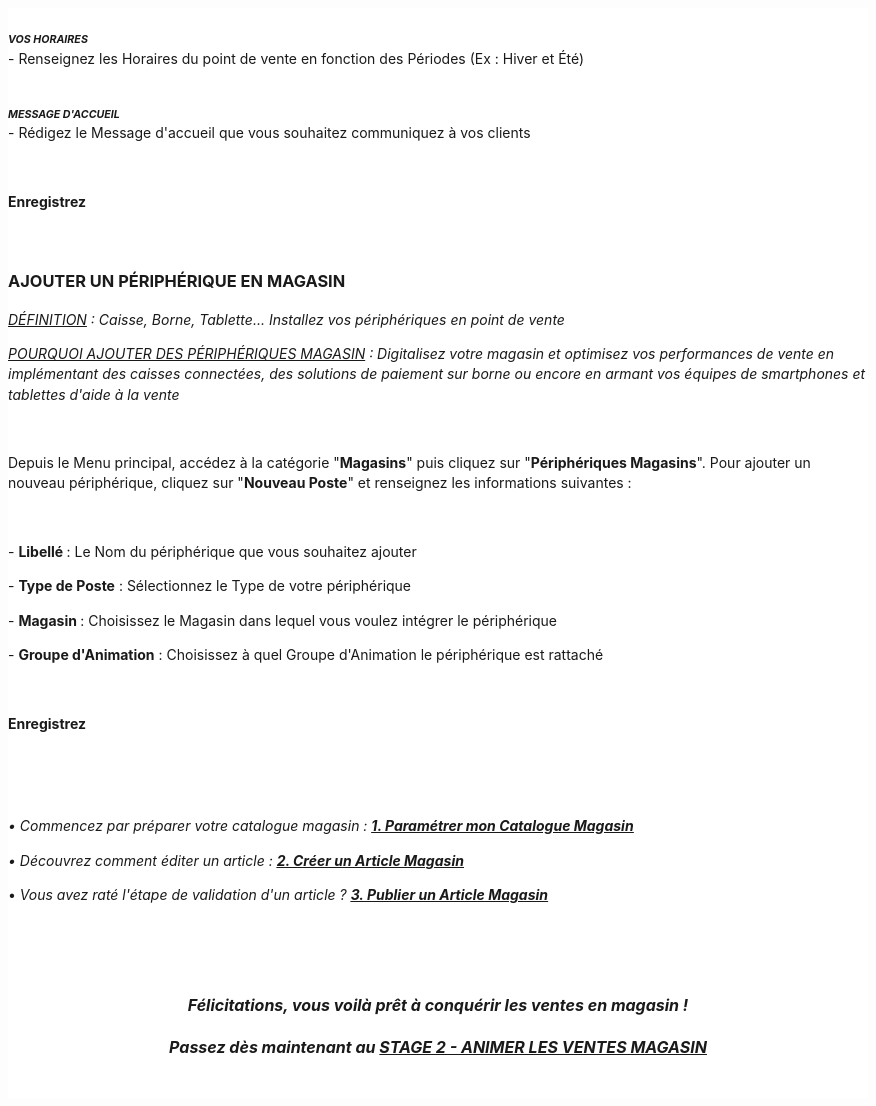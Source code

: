 <p>&nbsp;<br /><strong><span style="font-size: 8pt;"><em>VOS HORAIRES</em></span></strong><br />- Renseignez les&nbsp;Horaires&nbsp;du point de vente en fonction des&nbsp;P&eacute;riodes&nbsp;(Ex : Hiver et &Eacute;t&eacute;)</p>
<p>&nbsp;<br /><strong><span style="font-size: 8pt;"><em>MESSAGE D'ACCUEIL</em></span></strong><br />- R&eacute;digez le&nbsp;Message d'accueil&nbsp;que vous souhaitez communiquez &agrave; vos clients</p>
<p>&nbsp;</p>
<p><strong>Enregistrez</strong></p>
<p>&nbsp;</p>


<h3><strong>AJOUTER UN P&Eacute;RIPH&Eacute;RIQUE EN MAGASIN</strong></h3>
<p><em><span style="text-decoration: underline;">D&Eacute;FINITION</span> : Caisse, Borne, Tablette... Installez vos p&eacute;riph&eacute;riques en point de vente</em></p>
<p><em><span style="text-decoration: underline;">POURQUOI AJOUTER DES P&Eacute;RIPH&Eacute;RIQUES MAGASIN</span> : Digitalisez votre magasin et optimisez vos performances de vente en impl&eacute;mentant des caisses connect&eacute;es, des solutions de paiement sur borne ou encore en armant vos &eacute;quipes de smartphones et tablettes d'aide &agrave; la vente</em></p>
<p>&nbsp;</p>
<p>Depuis le&nbsp;Menu principal, acc&eacute;dez &agrave; la cat&eacute;gorie "<strong>Magasins</strong>" puis cliquez sur "<strong>P&eacute;riph&eacute;riques Magasins</strong>". Pour ajouter un nouveau p&eacute;riph&eacute;rique, cliquez sur "<strong>Nouveau Poste</strong>" et renseignez les informations suivantes :</p>
<p>&nbsp;</p>
<p>-&nbsp;<strong>Libell&eacute;&nbsp;</strong>: Le Nom du p&eacute;riph&eacute;rique que vous souhaitez ajouter</p>
<p>-&nbsp;<strong>Type de Poste</strong>&nbsp;: S&eacute;lectionnez le Type de votre p&eacute;riph&eacute;rique&nbsp;</p>
<p>-&nbsp;<strong>Magasin&nbsp;</strong>: Choisissez le Magasin dans lequel vous voulez int&eacute;grer le p&eacute;riph&eacute;rique</p>
<p>-&nbsp;<strong>Groupe d'Animation</strong>&nbsp;:&nbsp;Choisissez &agrave; quel Groupe d'Animation le p&eacute;riph&eacute;rique est rattach&eacute;</p>
<p>&nbsp;</p>
<p><strong>Enregistrez</strong></p>
<p>&nbsp;</p>


<p>&nbsp;</p>
<p><em>&bull;&nbsp;Commencez par pr&eacute;parer votre catalogue magasin : <span style="text-decoration: underline;"><strong><a title="1. Param&eacute;trer&nbsp;mon Catalogue Magasin" href="/start/start-sellstore/default.aspx">1. Param&eacute;trer&nbsp;mon Catalogue Magasin</a></strong></span></em></p>
<p><em>&bull;&nbsp;D&eacute;couvrez comment &eacute;diter un article : <span style="text-decoration: underline;"><strong><a title="2. Cr&eacute;er un Article Magasin" href="/start/start-sellstore/createarticle.aspx">2. Cr&eacute;er un Article Magasin</a></strong></span></em></p>
<p>&bull; <em>Vous avez rat&eacute; l'&eacute;tape de validation d'un article ? <span style="text-decoration: underline;"><strong><a title="3. Publier un Article Magasin" href="/start/start-sellstore/vldartmag.aspx">3. Publier un Article Magasin</a></strong></span></em></p>
<p>&nbsp;</p>
<p>&nbsp;</p>
<h4 style="text-align: center;"><em><span style="font-size: 12pt;">F&eacute;licitations, vous voil&agrave; pr&ecirc;t &agrave; conqu&eacute;rir les ventes en magasin !</span></em></h4>
<h4 style="text-align: center;"><em><span style="font-size: 12pt;">Passez d&egrave;s maintenant au <strong><a title="STAGE 2 - ANIMER LES VENTES MAGASIN" href="/animvente">STAGE 2 - ANIMER LES VENTES MAGASIN</a></strong></span></em></h4>
<p>&nbsp;</p>

